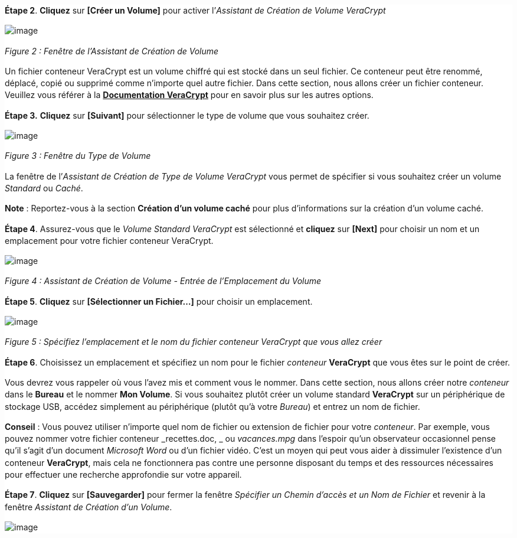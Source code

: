 **Étape 2**. **Cliquez** sur **\[Créer un Volume\]** pour activer l’_Assistant de Création de Volume VeraCrypt_

![image](tool_veracrypt12.png)

_Figure 2 : Fenêtre de l’Assistant de Création de Volume_

Un fichier conteneur VeraCrypt est un volume chiffré qui est stocké dans un seul fichier. Ce conteneur peut être renommé, déplacé, copié ou supprimé comme n’importe quel autre fichier. Dans cette section, nous allons créer un fichier conteneur. Veuillez vous référer à la **[Documentation VeraCrypt](https://www.veracrypt.fr/en/Documentation.html)** pour en savoir plus sur les autres options.

**Étape 3.** **Cliquez** sur **\[Suivant\]** pour sélectionner le type de volume que vous souhaitez créer.

![image](tool_veracrypt13.png)

_Figure 3 : Fenêtre du Type de Volume_

La fenêtre de l’_Assistant de Création de Type de Volume VeraCrypt_ vous permet de spécifier si vous souhaitez créer un volume _Standard_ ou _Caché_.

**Note** : Reportez-vous à la section **Création d’un volume caché** pour plus d’informations sur la création d’un volume caché.

**Étape 4**. Assurez-vous que le _Volume Standard VeraCrypt_ est sélectionné et **cliquez** sur **\[Next\]** pour choisir un nom et un emplacement pour votre fichier conteneur VeraCrypt.

![image](tool_veracrypt14.png)

_Figure 4 : Assistant de Création de Volume - Entrée de l’Emplacement du Volume_

**Étape 5**. **Cliquez** sur **\[Sélectionner un Fichier…\]** pour choisir un emplacement.

![image](tool_veracrypt15.png)

_Figure 5 : Spécifiez l’emplacement et le nom du fichier conteneur VeraCrypt que vous allez créer_

**Étape 6**. Choisissez un emplacement et spécifiez un nom pour le fichier _conteneur_ **VeraCrypt** que vous êtes sur le point de créer.

Vous devrez vous rappeler où vous l’avez mis et comment vous le nommer. Dans cette section, nous allons créer notre _conteneur_ dans le **Bureau** et le nommer **Mon Volume**. Si vous souhaitez plutôt créer un volume standard **VeraCrypt** sur un périphérique de stockage USB, accédez simplement au périphérique (plutôt qu’à votre _Bureau_) et entrez un nom de fichier.

**Conseil** : Vous pouvez utiliser n’importe quel nom de fichier ou extension de fichier pour votre _conteneur_. Par exemple, vous pouvez nommer votre fichier conteneur _recettes.doc, _ ou _vacances.mpg_ dans l’espoir qu’un observateur occasionnel pense qu’il s’agit d’un document _Microsoft Word_ ou d’un fichier vidéo. C’est un moyen qui peut vous aider à dissimuler l’existence d’un conteneur **VeraCrypt**, mais cela ne fonctionnera pas contre une personne disposant du temps et des ressources nécessaires pour effectuer une recherche approfondie sur votre appareil.

**Étape 7**. **Cliquez** sur **\[Sauvegarder\]** pour fermer la fenêtre _Spécifier un Chemin d’accès et un Nom de Fichier_ et revenir à la fenêtre _Assistant de Création d’un Volume_.

![image](tool_veracrypt16.png)
